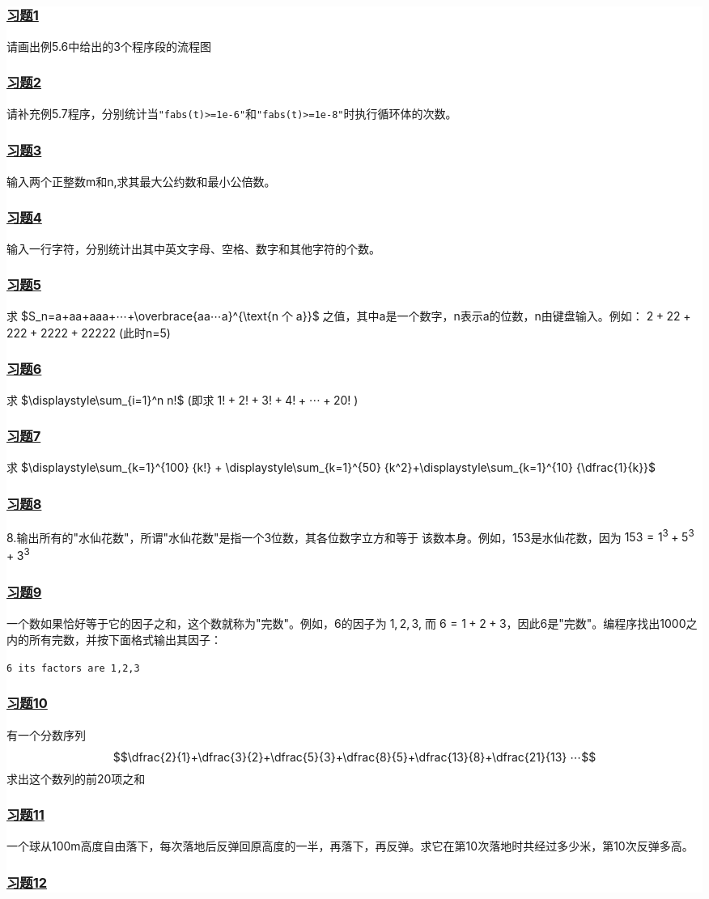 ### [习题1](px5_1.c)

请画出例5.6中给出的3个程序段的流程图

### [习题2](px5_2.c)

请补充例5.7程序，分别统计当`"fabs(t)>=1e-6"`和`"fabs(t)>=1e-8"`时执行循环体的次数。

### [习题3](px5_3.c)

输入两个正整数m和n,求其最大公约数和最小公倍数。

### [习题4](px5_4.c)

输入一行字符，分别统计出其中英文字母、空格、数字和其他字符的个数。

### [习题5](px5_5.c)

求 $S_n=a+aa+aaa+⋯+\overbrace{aa⋯a}^{\text{n 个 a}}$ 之值，其中a是一个数字，n表示a的位数，n由键盘输入。例如：
$2+22+222+2222+22222$ (此时n=5)

### [习题6](px5_6.c)

求 $\displaystyle\sum_{i=1}^n n!$ (即求 $1!+2!+3!+4!+⋯+20!$ )

### [习题7](px5_7.c)

求 $\displaystyle\sum_{k=1}^{100} {k!} + \displaystyle\sum_{k=1}^{50} {k^2}+\displaystyle\sum_{k=1}^{10} {\dfrac{1}{k}}$

### [习题8](px5_8.c)

8.输出所有的"水仙花数"，所谓"水仙花数"是指一个3位数，其各位数字立方和等于
该数本身。例如，153是水仙花数，因为 $153=1^3+5^3+3^3$

### [习题9](px5_9.c)

一个数如果恰好等于它的因子之和，这个数就称为"完数"。例如，6的因子为 $1,2,3,$ 而 $6=1+2+3$，因此6是"完数"。编程序找出1000之内的所有完数，并按下面格式输出其因子：

```
6 its factors are 1,2,3
```

### [习题10](px5_10.c)

有一个分数序列
$$\dfrac{2}{1}+\dfrac{3}{2}+\dfrac{5}{3}+\dfrac{8}{5}+\dfrac{13}{8}+\dfrac{21}{13} ⋯$$
求出这个数列的前20项之和

### [习题11](px5_11.c)

一个球从100m高度自由落下，每次落地后反弹回原高度的一半，再落下，再反弹。求它在第10次落地时共经过多少米，第10次反弹多高。

### [习题12](px5_12.c)
